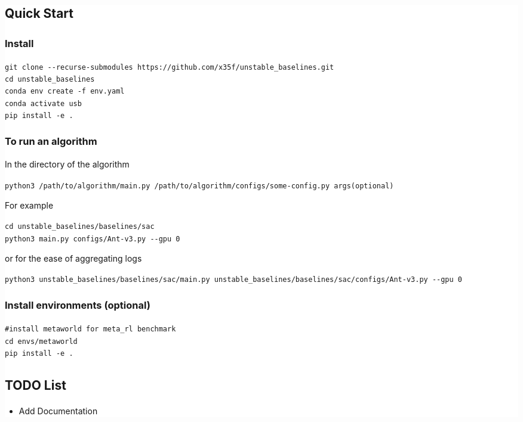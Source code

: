 ## Quick Start

### Install
``` shell
git clone --recurse-submodules https://github.com/x35f/unstable_baselines.git
cd unstable_baselines
conda env create -f env.yaml 
conda activate usb
pip install -e .
```

### To run an algorithm
In the directory of the algorithm
``` shell
python3 /path/to/algorithm/main.py /path/to/algorithm/configs/some-config.py args(optional)
```
For example

``` shell
cd unstable_baselines/baselines/sac
python3 main.py configs/Ant-v3.py --gpu 0
```
or for the ease of aggregating logs
``` shell
python3 unstable_baselines/baselines/sac/main.py unstable_baselines/baselines/sac/configs/Ant-v3.py --gpu 0
```

### Install environments (optional)
``` shell
#install metaworld for meta_rl benchmark
cd envs/metaworld
pip install -e .
```

## TODO List
* Add Documentation
